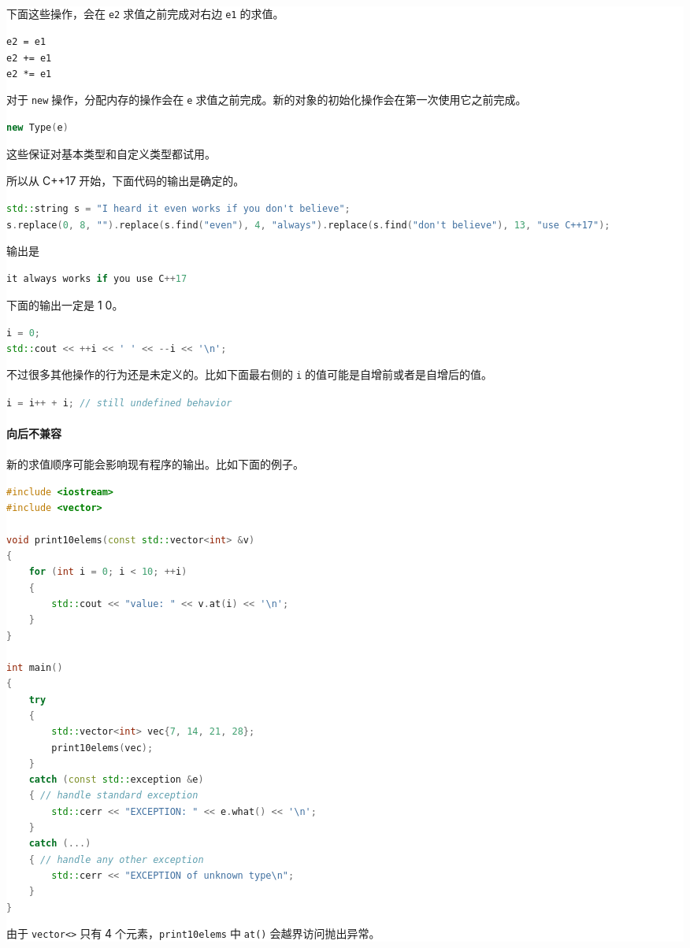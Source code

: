 下面这些操作，会在 `e2` 求值之前完成对右边 `e1` 的求值。
```
e2 = e1
e2 += e1
e2 *= e1
```

对于 `new` 操作，分配内存的操作会在 `e` 求值之前完成。新的对象的初始化操作会在第一次使用它之前完成。
```cpp
new Type(e)
```

这些保证对基本类型和自定义类型都试用。

所以从 C++17 开始，下面代码的输出是确定的。
```cpp
std::string s = "I heard it even works if you don't believe";
s.replace(0, 8, "").replace(s.find("even"), 4, "always").replace(s.find("don't believe"), 13, "use C++17");
```
输出是
```cpp
it always works if you use C++17
```
下面的输出一定是 1 0。
```cpp
i = 0;
std::cout << ++i << ' ' << --i << '\n';
```
不过很多其他操作的行为还是未定义的。比如下面最右侧的 `i` 的值可能是自增前或者是自增后的值。
```cpp
i = i++ + i; // still undefined behavior
```

#### 向后不兼容
新的求值顺序可能会影响现有程序的输出。比如下面的例子。
```cpp
#include <iostream>
#include <vector>

void print10elems(const std::vector<int> &v)
{
    for (int i = 0; i < 10; ++i)
    {
        std::cout << "value: " << v.at(i) << '\n';
    }
}

int main()
{
    try
    {
        std::vector<int> vec{7, 14, 21, 28};
        print10elems(vec);
    }
    catch (const std::exception &e)
    { // handle standard exception
        std::cerr << "EXCEPTION: " << e.what() << '\n';
    }
    catch (...)
    { // handle any other exception
        std::cerr << "EXCEPTION of unknown type\n";
    }
}
```
由于 `vector<>` 只有 4 个元素，`print10elems` 中 `at()` 会越界访问抛出异常。

